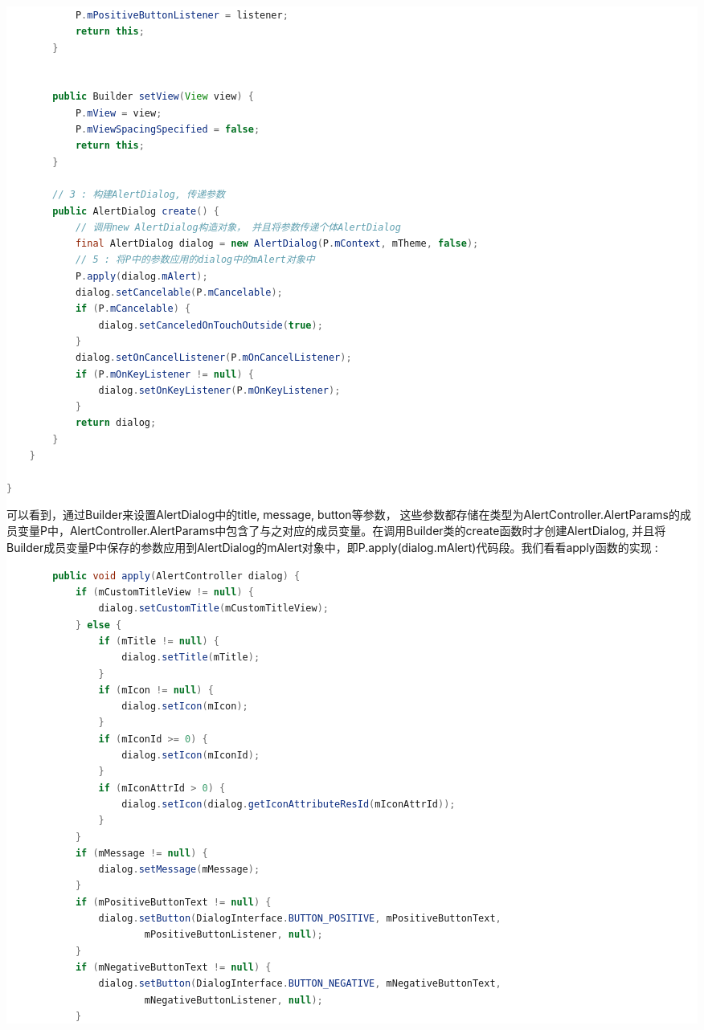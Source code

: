 ```java
            P.mPositiveButtonListener = listener;
            return this;
        }
        
        
        public Builder setView(View view) {
            P.mView = view;
            P.mViewSpacingSpecified = false;
            return this;
        }
        
        // 3 : 构建AlertDialog, 传递参数
        public AlertDialog create() {
            // 调用new AlertDialog构造对象， 并且将参数传递个体AlertDialog 
            final AlertDialog dialog = new AlertDialog(P.mContext, mTheme, false);
            // 5 : 将P中的参数应用的dialog中的mAlert对象中
            P.apply(dialog.mAlert);
            dialog.setCancelable(P.mCancelable);
            if (P.mCancelable) {
                dialog.setCanceledOnTouchOutside(true);
            }
            dialog.setOnCancelListener(P.mOnCancelListener);
            if (P.mOnKeyListener != null) {
                dialog.setOnKeyListener(P.mOnKeyListener);
            }
            return dialog;
        }
    }
    
}
``` 
可以看到，通过Builder来设置AlertDialog中的title, message, button等参数， 这些参数都存储在类型为AlertController.AlertParams的成员变量P中，AlertController.AlertParams中包含了与之对应的成员变量。在调用Builder类的create函数时才创建AlertDialog, 并且将Builder成员变量P中保存的参数应用到AlertDialog的mAlert对象中，即P.apply(dialog.mAlert)代码段。我们看看apply函数的实现 : 

```java
        public void apply(AlertController dialog) {
            if (mCustomTitleView != null) {
                dialog.setCustomTitle(mCustomTitleView);
            } else {
                if (mTitle != null) {
                    dialog.setTitle(mTitle);
                }
                if (mIcon != null) {
                    dialog.setIcon(mIcon);
                }
                if (mIconId >= 0) {
                    dialog.setIcon(mIconId);
                }
                if (mIconAttrId > 0) {
                    dialog.setIcon(dialog.getIconAttributeResId(mIconAttrId));
                }
            }
            if (mMessage != null) {
                dialog.setMessage(mMessage);
            }
            if (mPositiveButtonText != null) {
                dialog.setButton(DialogInterface.BUTTON_POSITIVE, mPositiveButtonText,
                        mPositiveButtonListener, null);
            }
            if (mNegativeButtonText != null) {
                dialog.setButton(DialogInterface.BUTTON_NEGATIVE, mNegativeButtonText,
                        mNegativeButtonListener, null);
            }
```